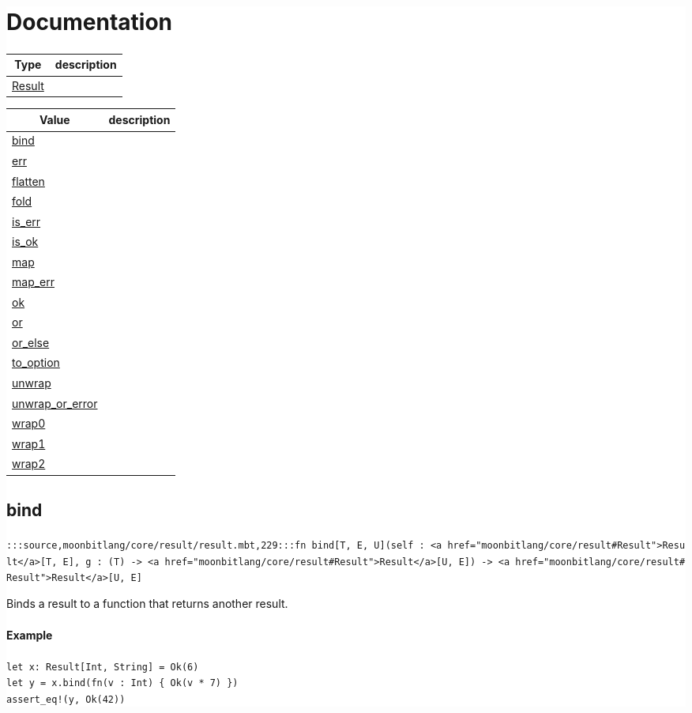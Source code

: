 # Documentation
|Type|description|
|---|---|
|[Result](#Result)||

|Value|description|
|---|---|
|[bind](#bind)||
|[err](#err)||
|[flatten](#flatten)||
|[fold](#fold)||
|[is\_err](#is_err)||
|[is\_ok](#is_ok)||
|[map](#map)||
|[map\_err](#map_err)||
|[ok](#ok)||
|[or](#or)||
|[or\_else](#or_else)||
|[to\_option](#to_option)||
|[unwrap](#unwrap)||
|[unwrap\_or\_error](#unwrap_or_error)||
|[wrap0](#wrap0)||
|[wrap1](#wrap1)||
|[wrap2](#wrap2)||

## bind

```moonbit
:::source,moonbitlang/core/result/result.mbt,229:::fn bind[T, E, U](self : <a href="moonbitlang/core/result#Result">Result</a>[T, E], g : (T) -> <a href="moonbitlang/core/result#Result">Result</a>[U, E]) -> <a href="moonbitlang/core/result#Result">Result</a>[U, E]
```

 Binds a result to a function that returns another result.

 #### Example

 ```
 let x: Result[Int, String] = Ok(6)
 let y = x.bind(fn(v : Int) { Ok(v * 7) })
 assert_eq!(y, Ok(42))
 ```
